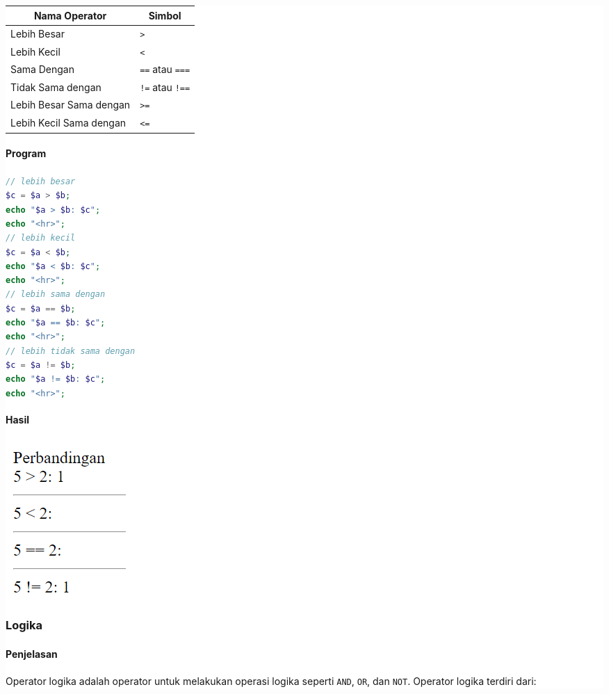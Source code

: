 | Nama Operator           | Simbol          |
| ----------------------- | --------------- |
| Lebih Besar             | `>`             |
| Lebih Kecil             | `<`             |
| Sama Dengan             | `==` atau `===` |
| Tidak Sama dengan       | `!=` atau `!==` |
| Lebih Besar Sama dengan | `>=`            |
| Lebih Kecil Sama dengan | `<=`            |
#### Program
```php
// lebih besar
$c = $a > $b;
echo "$a > $b: $c";
echo "<hr>";
// lebih kecil
$c = $a < $b;
echo "$a < $b: $c";
echo "<hr>";
// lebih sama dengan
$c = $a == $b;
echo "$a == $b: $c";
echo "<hr>";
// lebih tidak sama dengan
$c = $a != $b;
echo "$a != $b: $c";
echo "<hr>";
```
#### Hasil
![gambar](ASET/php12.png)

### Logika
#### Penjelasan
Operator logika adalah operator untuk melakukan operasi logika seperti `AND`, `OR`, dan `NOT`.
Operator logika terdiri dari:
